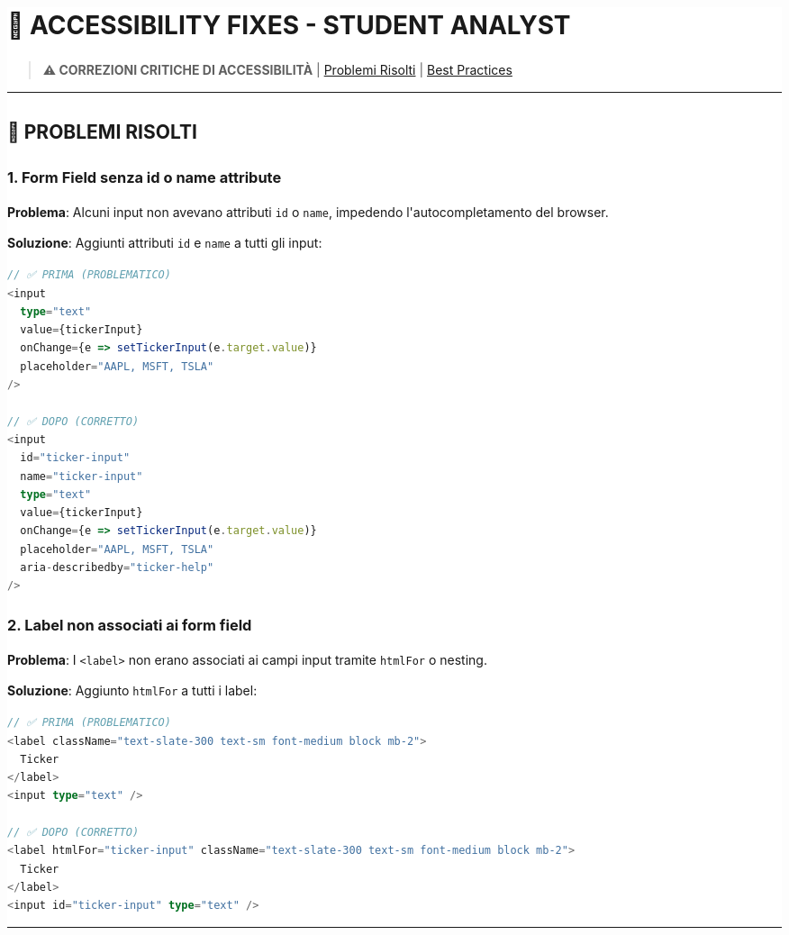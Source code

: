 # 🔧 ACCESSIBILITY FIXES - STUDENT ANALYST

> **⚠️ CORREZIONI CRITICHE DI ACCESSIBILITÀ** | [Problemi Risolti](#problemi-risolti) | [Best Practices](#best-practices)

---

## 🚨 PROBLEMI RISOLTI

### **1. Form Field senza id o name attribute**

**Problema**: Alcuni input non avevano attributi `id` o `name`, impedendo l'autocompletamento del browser.

**Soluzione**: Aggiunti attributi `id` e `name` a tutti gli input:

```typescript
// ✅ PRIMA (PROBLEMATICO)
<input
  type="text"
  value={tickerInput}
  onChange={e => setTickerInput(e.target.value)}
  placeholder="AAPL, MSFT, TSLA"
/>

// ✅ DOPO (CORRETTO)
<input
  id="ticker-input"
  name="ticker-input"
  type="text"
  value={tickerInput}
  onChange={e => setTickerInput(e.target.value)}
  placeholder="AAPL, MSFT, TSLA"
  aria-describedby="ticker-help"
/>
```

### **2. Label non associati ai form field**

**Problema**: I `<label>` non erano associati ai campi input tramite `htmlFor` o nesting.

**Soluzione**: Aggiunto `htmlFor` a tutti i label:

```typescript
// ✅ PRIMA (PROBLEMATICO)
<label className="text-slate-300 text-sm font-medium block mb-2">
  Ticker
</label>
<input type="text" />

// ✅ DOPO (CORRETTO)
<label htmlFor="ticker-input" className="text-slate-300 text-sm font-medium block mb-2">
  Ticker
</label>
<input id="ticker-input" type="text" />
```

---